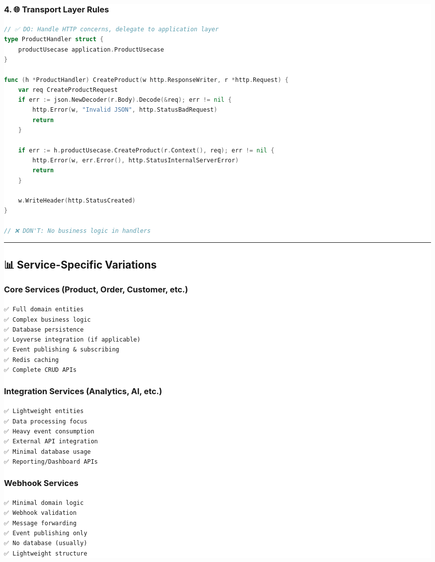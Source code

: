 ### **4. 🌐 Transport Layer Rules**
```go
// ✅ DO: Handle HTTP concerns, delegate to application layer
type ProductHandler struct {
    productUsecase application.ProductUsecase
}

func (h *ProductHandler) CreateProduct(w http.ResponseWriter, r *http.Request) {
    var req CreateProductRequest
    if err := json.NewDecoder(r.Body).Decode(&req); err != nil {
        http.Error(w, "Invalid JSON", http.StatusBadRequest)
        return
    }
    
    if err := h.productUsecase.CreateProduct(r.Context(), req); err != nil {
        http.Error(w, err.Error(), http.StatusInternalServerError)
        return
    }
    
    w.WriteHeader(http.StatusCreated)
}

// ❌ DON'T: No business logic in handlers
```

---

## 📊 **Service-Specific Variations**

### **Core Services (Product, Order, Customer, etc.)**
```
✅ Full domain entities
✅ Complex business logic
✅ Database persistence
✅ Loyverse integration (if applicable)
✅ Event publishing & subscribing
✅ Redis caching
✅ Complete CRUD APIs
```

### **Integration Services (Analytics, AI, etc.)**
```
✅ Lightweight entities
✅ Data processing focus
✅ Heavy event consumption
✅ External API integration
✅ Minimal database usage
✅ Reporting/Dashboard APIs
```

### **Webhook Services**
```
✅ Minimal domain logic
✅ Webhook validation
✅ Message forwarding
✅ Event publishing only
✅ No database (usually)
✅ Lightweight structure
```
